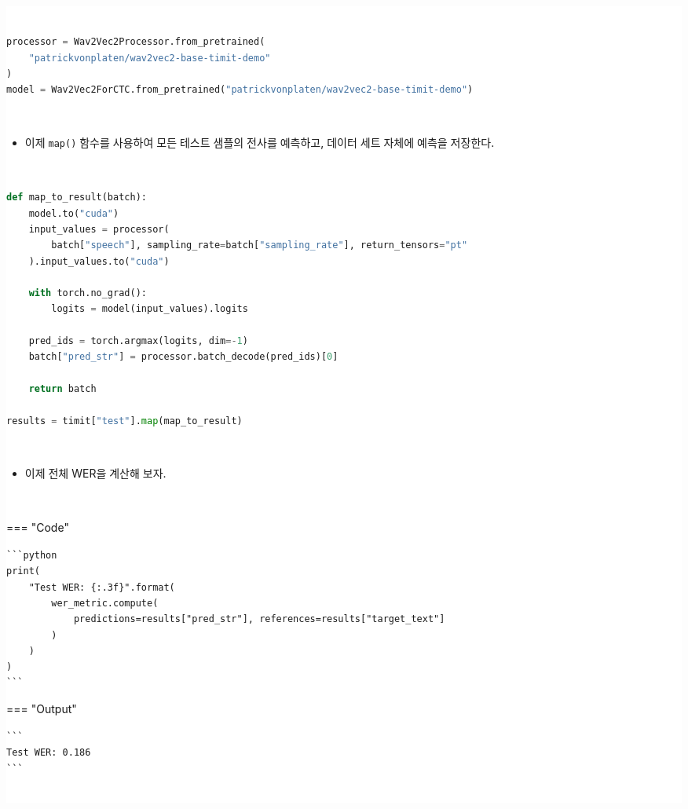 <br/>

```python title="Code"
processor = Wav2Vec2Processor.from_pretrained(
    "patrickvonplaten/wav2vec2-base-timit-demo"
)
model = Wav2Vec2ForCTC.from_pretrained("patrickvonplaten/wav2vec2-base-timit-demo")
```

<br/>

- 이제 `map()` 함수를 사용하여 모든 테스트 샘플의 전사를 예측하고, 데이터 세트 자체에 예측을 저장한다.

<br/>

```python title="Code"
def map_to_result(batch):
    model.to("cuda")
    input_values = processor(
        batch["speech"], sampling_rate=batch["sampling_rate"], return_tensors="pt"
    ).input_values.to("cuda")

    with torch.no_grad():
        logits = model(input_values).logits

    pred_ids = torch.argmax(logits, dim=-1)
    batch["pred_str"] = processor.batch_decode(pred_ids)[0]

    return batch

results = timit["test"].map(map_to_result)
```

<br/>

- 이제 전체 WER을 계산해 보자.

<br/>

=== "Code"

    ```python
    print(
        "Test WER: {:.3f}".format(
            wer_metric.compute(
                predictions=results["pred_str"], references=results["target_text"]
            )
        )
    )
    ```

=== "Output"

    ```
    Test WER: 0.186
    ```

<br/>
